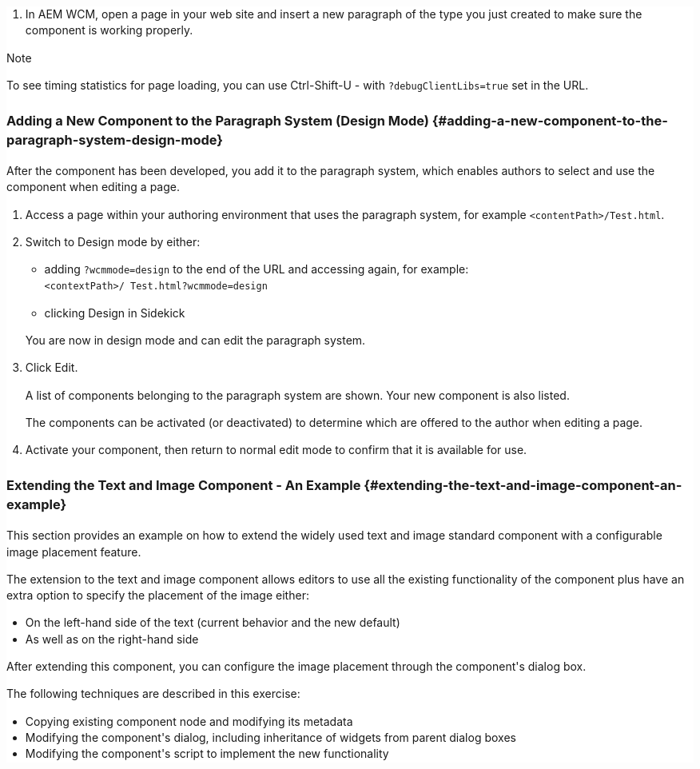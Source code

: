 1. In AEM WCM, open a page in your web site and insert a new paragraph of the type you just created to make sure the component is working properly.

>[!NOTE]
>
>To see timing statistics for page loading, you can use Ctrl-Shift-U - with `?debugClientLibs=true` set in the URL.

### Adding a New Component to the Paragraph System (Design Mode) {#adding-a-new-component-to-the-paragraph-system-design-mode}

After the component has been developed, you add it to the paragraph system, which enables authors to select and use the component when editing a page.

1. Access a page within your authoring environment that uses the paragraph system, for example `<contentPath>/Test.html`.
1. Switch to Design mode by either:

    * adding `?wcmmode=design` to the end of the URL and accessing again, for example:  
      `<contextPath>/ Test.html?wcmmode=design`
    
    * clicking Design in Sidekick

   You are now in design mode and can edit the paragraph system.

1. Click Edit.

   A list of components belonging to the paragraph system are shown. Your new component is also listed.

   The components can be activated (or deactivated) to determine which are offered to the author when editing a page.

1. Activate your component, then return to normal edit mode to confirm that it is available for use.

### Extending the Text and Image Component - An Example {#extending-the-text-and-image-component-an-example}

This section provides an example on how to extend the widely used text and image standard component with a configurable image placement feature.

The extension to the text and image component allows editors to use all the existing functionality of the component plus have an extra option to specify the placement of the image either:

* On the left-hand side of the text (current behavior and the new default)
* As well as on the right-hand side

After extending this component, you can configure the image placement through the component's dialog box.

The following techniques are described in this exercise:

* Copying existing component node and modifying its metadata
* Modifying the component's dialog, including inheritance of widgets from parent dialog boxes
* Modifying the component's script to implement the new functionality
